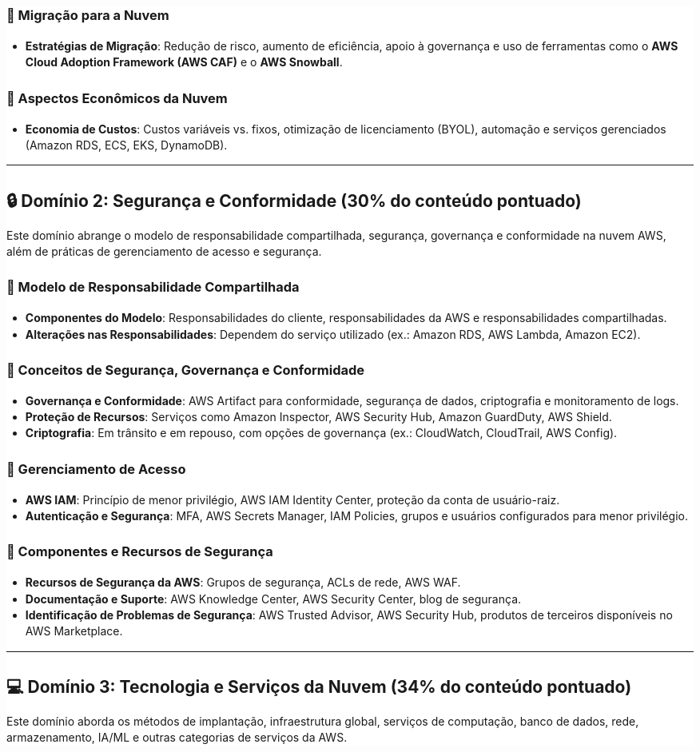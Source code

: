 ### 📌 Migração para a Nuvem
- **Estratégias de Migração**: Redução de risco, aumento de eficiência, apoio à governança e uso de ferramentas como o **AWS Cloud Adoption Framework (AWS CAF)** e o **AWS Snowball**.

### 📌 Aspectos Econômicos da Nuvem
- **Economia de Custos**: Custos variáveis vs. fixos, otimização de licenciamento (BYOL), automação e serviços gerenciados (Amazon RDS, ECS, EKS, DynamoDB).

---

## 🔒 Domínio 2: Segurança e Conformidade (30% do conteúdo pontuado)

Este domínio abrange o modelo de responsabilidade compartilhada, segurança, governança e conformidade na nuvem AWS, além de práticas de gerenciamento de acesso e segurança.

### 📌 Modelo de Responsabilidade Compartilhada
- **Componentes do Modelo**: Responsabilidades do cliente, responsabilidades da AWS e responsabilidades compartilhadas.
- **Alterações nas Responsabilidades**: Dependem do serviço utilizado (ex.: Amazon RDS, AWS Lambda, Amazon EC2).

### 📌 Conceitos de Segurança, Governança e Conformidade
- **Governança e Conformidade**: AWS Artifact para conformidade, segurança de dados, criptografia e monitoramento de logs.
- **Proteção de Recursos**: Serviços como Amazon Inspector, AWS Security Hub, Amazon GuardDuty, AWS Shield.
- **Criptografia**: Em trânsito e em repouso, com opções de governança (ex.: CloudWatch, CloudTrail, AWS Config).

### 📌 Gerenciamento de Acesso
- **AWS IAM**: Princípio de menor privilégio, AWS IAM Identity Center, proteção da conta de usuário-raiz.
- **Autenticação e Segurança**: MFA, AWS Secrets Manager, IAM Policies, grupos e usuários configurados para menor privilégio.

### 📌 Componentes e Recursos de Segurança
- **Recursos de Segurança da AWS**: Grupos de segurança, ACLs de rede, AWS WAF.
- **Documentação e Suporte**: AWS Knowledge Center, AWS Security Center, blog de segurança.
- **Identificação de Problemas de Segurança**: AWS Trusted Advisor, AWS Security Hub, produtos de terceiros disponíveis no AWS Marketplace.

---

## 💻 Domínio 3: Tecnologia e Serviços da Nuvem (34% do conteúdo pontuado)

Este domínio aborda os métodos de implantação, infraestrutura global, serviços de computação, banco de dados, rede, armazenamento, IA/ML e outras categorias de serviços da AWS.
